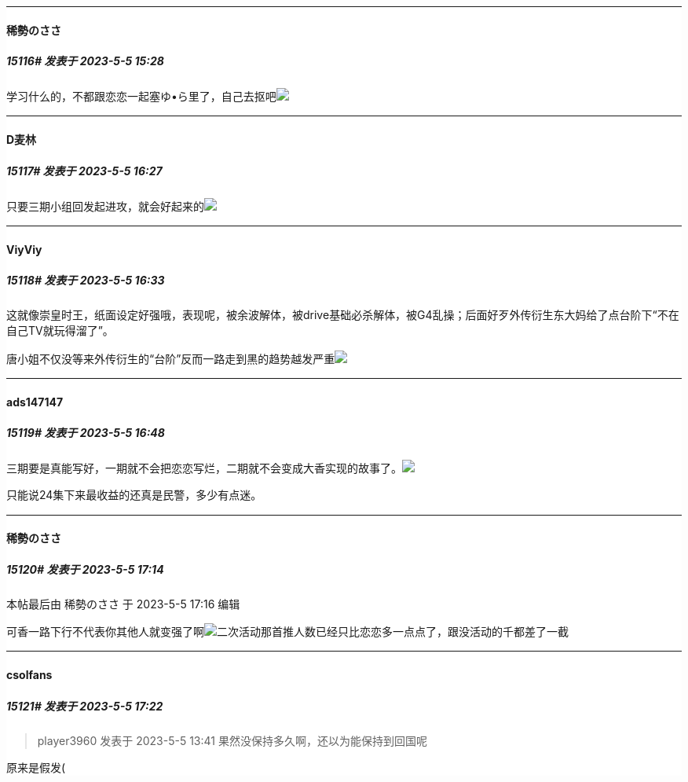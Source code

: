 
*****

####  稀勢のささ  
##### 15116#       发表于 2023-5-5 15:28

学习什么的，不都跟恋恋一起塞ゆ•ら里了，自己去抠吧<img src="https://static.saraba1st.com/image/smiley/face2017/065.png" referrerpolicy="no-referrer">


*****

####  D麦林  
##### 15117#       发表于 2023-5-5 16:27

只要三期小组回发起进攻，就会好起来的<img src="https://static.saraba1st.com/image/smiley/face2017/067.png" referrerpolicy="no-referrer">


*****

####  ViyViy  
##### 15118#       发表于 2023-5-5 16:33

这就像崇皇时王，纸面设定好强哦，表现呢，被余波解体，被drive基础必杀解体，被G4乱操；后面好歹外传衍生东大妈给了点台阶下“不在自己TV就玩得溜了”。

唐小姐不仅没等来外传衍生的“台阶”反而一路走到黑的趋势越发严重<img src="https://static.saraba1st.com/image/smiley/face2017/121.png" referrerpolicy="no-referrer">


*****

####  ads147147  
##### 15119#       发表于 2023-5-5 16:48

三期要是真能写好，一期就不会把恋恋写烂，二期就不会变成大香实现的故事了。<img src="https://static.saraba1st.com/image/smiley/face2017/125.png" referrerpolicy="no-referrer">

只能说24集下来最收益的还真是民警，多少有点迷。


*****

####  稀勢のささ  
##### 15120#       发表于 2023-5-5 17:14

 本帖最后由 稀勢のささ 于 2023-5-5 17:16 编辑 

可香一路下行不代表你其他人就变强了啊<img src="https://static.saraba1st.com/image/smiley/face2017/067.png" referrerpolicy="no-referrer">二次活动那首推人数已经只比恋恋多一点点了，跟没活动的千都差了一截


*****

####  csolfans  
##### 15121#       发表于 2023-5-5 17:22

<blockquote>player3960 发表于 2023-5-5 13:41
果然没保持多久啊，还以为能保持到回国呢</blockquote>
原来是假发(

